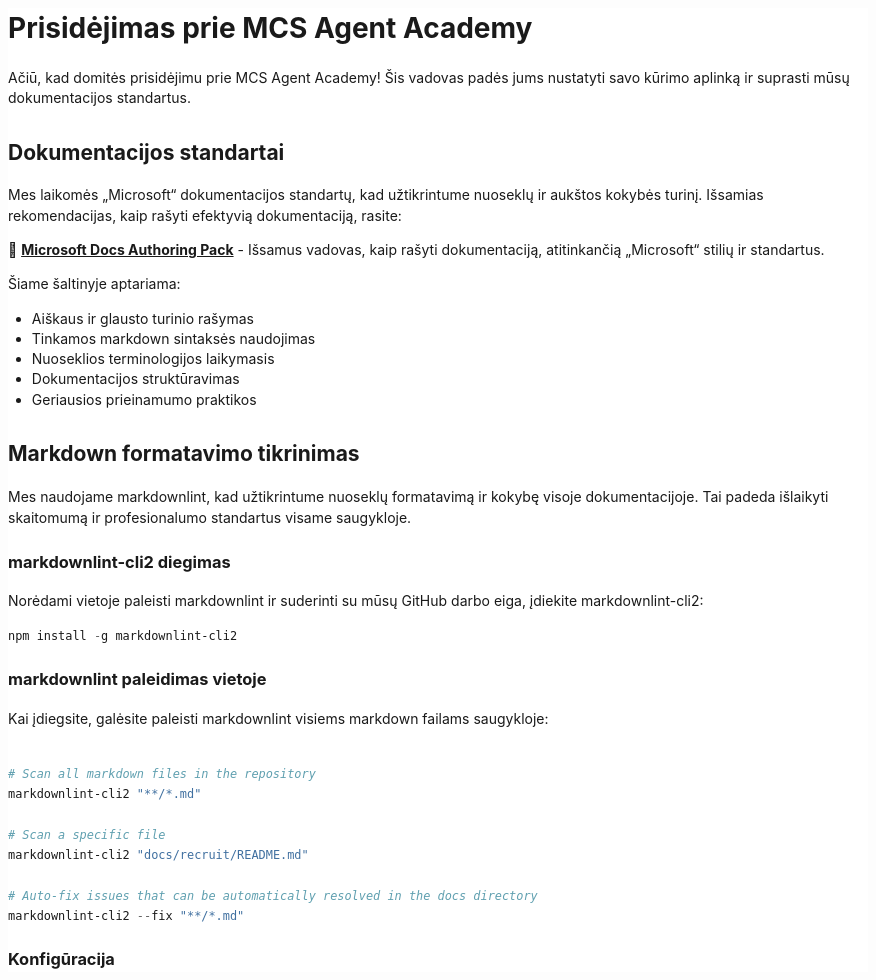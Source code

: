 
# Prisidėjimas prie MCS Agent Academy

Ačiū, kad domitės prisidėjimu prie MCS Agent Academy! Šis vadovas padės jums nustatyti savo kūrimo aplinką ir suprasti mūsų dokumentacijos standartus.

## Dokumentacijos standartai

Mes laikomės „Microsoft“ dokumentacijos standartų, kad užtikrintume nuoseklų ir aukštos kokybės turinį. Išsamias rekomendacijas, kaip rašyti efektyvią dokumentaciją, rasite:

📖 **[Microsoft Docs Authoring Pack](https://learn.microsoft.com/en-us/contribute/content/how-to-write-docs-auth-pack)** - Išsamus vadovas, kaip rašyti dokumentaciją, atitinkančią „Microsoft“ stilių ir standartus.

Šiame šaltinyje aptariama:

- Aiškaus ir glausto turinio rašymas
- Tinkamos markdown sintaksės naudojimas
- Nuoseklios terminologijos laikymasis
- Dokumentacijos struktūravimas
- Geriausios prieinamumo praktikos

## Markdown formatavimo tikrinimas

Mes naudojame markdownlint, kad užtikrintume nuoseklų formatavimą ir kokybę visoje dokumentacijoje. Tai padeda išlaikyti skaitomumą ir profesionalumo standartus visame saugykloje.

### markdownlint-cli2 diegimas

Norėdami vietoje paleisti markdownlint ir suderinti su mūsų GitHub darbo eiga, įdiekite markdownlint-cli2:

```powershell
npm install -g markdownlint-cli2
```

### markdownlint paleidimas vietoje

Kai įdiegsite, galėsite paleisti markdownlint visiems markdown failams saugykloje:

```powershell

# Scan all markdown files in the repository
markdownlint-cli2 "**/*.md"

# Scan a specific file
markdownlint-cli2 "docs/recruit/README.md"

# Auto-fix issues that can be automatically resolved in the docs directory
markdownlint-cli2 --fix "**/*.md"
```

### Konfigūracija
